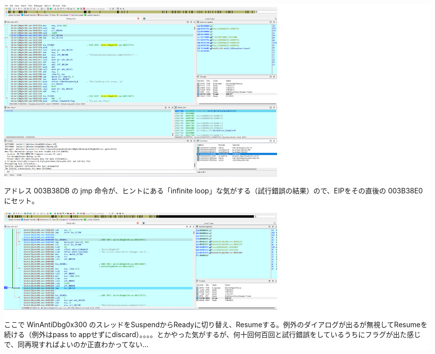 <img src="/img/2024/03-27/Untitled%2026.png" width="550px" height="auto"> 

アドレス 003B38DB の jmp 命令が、ヒントにある「infinite loop」な気がする（試行錯誤の結果）ので、EIPをその直後の 003B38E0 にセット。

<img src="/img/2024/03-27/Untitled%2027.png" width="550px" height="auto"> 

ここで WinAntiDbg0x300 のスレッドをSuspendからReadyに切り替え、Resumeする。例外のダイアログが出るが無視してResumeを続ける（例外はpass to appせずにdiscard）。。。。とかやった気がするが、何十回何百回と試行錯誤をしているうちにフラグが出た感じで、同再現すればよいのか正直わかってない…

